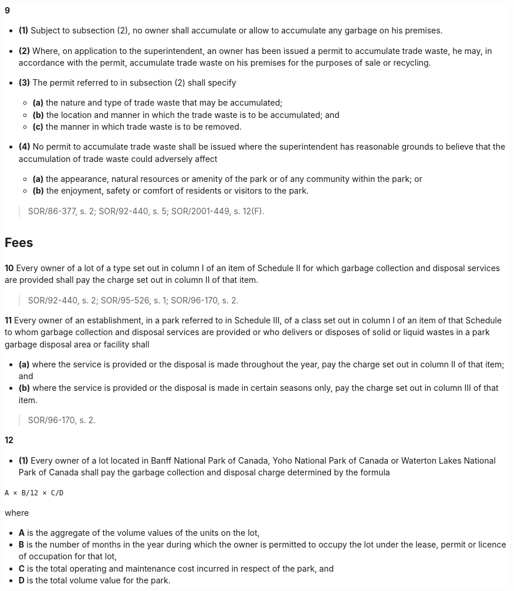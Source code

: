 


**9** 

- **(1)** Subject to subsection (2), no owner shall accumulate or allow to accumulate any garbage on his premises.

- **(2)** Where, on application to the superintendent, an owner has been issued a permit to accumulate trade waste, he may, in accordance with the permit, accumulate trade waste on his premises for the purposes of sale or recycling.

- **(3)** The permit referred to in subsection (2) shall specify
	- **(a)** the nature and type of trade waste that may be accumulated;
	- **(b)** the location and manner in which the trade waste is to be accumulated; and
	- **(c)** the manner in which trade waste is to be removed.

- **(4)** No permit to accumulate trade waste shall be issued where the superintendent has reasonable grounds to believe that the accumulation of trade waste could adversely affect
	- **(a)** the appearance, natural resources or amenity of the park or of any community within the park; or
	- **(b)** the enjoyment, safety or comfort of residents or visitors to the park.
> SOR/86-377, s. 2; SOR/92-440, s. 5; SOR/2001-449, s. 12(F).





## Fees


**10** Every owner of a lot of a type set out in column I of an item of Schedule II for which garbage collection and disposal services are provided shall pay the charge set out in column II of that item.
> SOR/92-440, s. 2; SOR/95-526, s. 1; SOR/96-170, s. 2.




**11** Every owner of an establishment, in a park referred to in Schedule III, of a class set out in column I of an item of that Schedule to whom garbage collection and disposal services are provided or who delivers or disposes of solid or liquid wastes in a park garbage disposal area or facility shall
- **(a)** where the service is provided or the disposal is made throughout the year, pay the charge set out in column II of that item; and
- **(b)** where the service is provided or the disposal is made in certain seasons only, pay the charge set out in column III of that item.
> SOR/96-170, s. 2.




**12** 

- **(1)** Every owner of a lot located in Banff National Park of Canada, Yoho National Park of Canada or Waterton Lakes National Park of Canada shall pay the garbage collection and disposal charge determined by the formula
```
A × B/12 × C/D
```
where
- **A** is the aggregate of the volume values of the units on the lot,
- **B** is the number of months in the year during which the owner is permitted to occupy the lot under the lease, permit or licence of occupation for that lot,
- **C** is the total operating and maintenance cost incurred in respect of the park, and
- **D** is the total volume value for the park.
